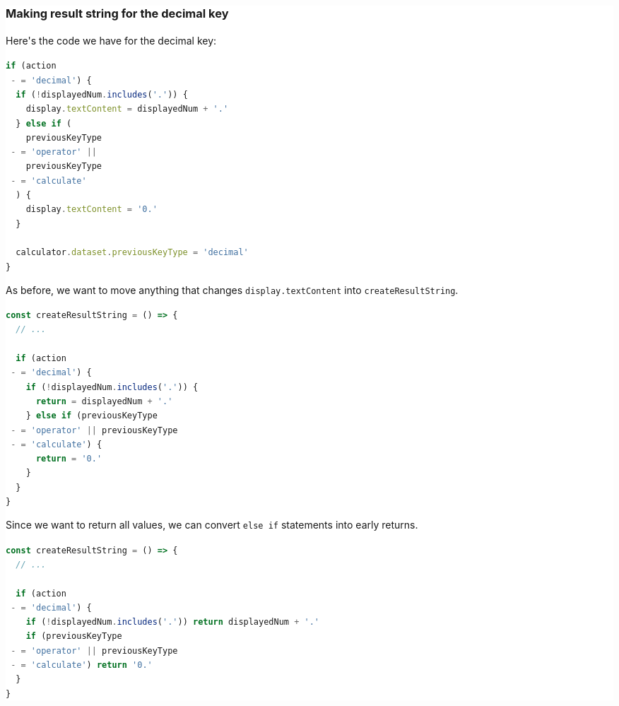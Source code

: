 ### Making result string for the decimal key

Here's the code we have for the decimal key:

```js
if (action
 - = 'decimal') {
  if (!displayedNum.includes('.')) {
    display.textContent = displayedNum + '.'
  } else if (
    previousKeyType
 - = 'operator' ||
    previousKeyType
 - = 'calculate'
  ) {
    display.textContent = '0.'
  }

  calculator.dataset.previousKeyType = 'decimal'
}
```

As before, we want to move anything that changes `display.textContent` into `createResultString`.

```js
const createResultString = () => {
  // ...

  if (action
 - = 'decimal') {
    if (!displayedNum.includes('.')) {
      return = displayedNum + '.'
    } else if (previousKeyType
 - = 'operator' || previousKeyType
 - = 'calculate') {
      return = '0.'
    }
  }
}
```

Since we want to return all values, we can convert `else if` statements into early returns.

```js
const createResultString = () => {
  // ...

  if (action
 - = 'decimal') {
    if (!displayedNum.includes('.')) return displayedNum + '.'
    if (previousKeyType
 - = 'operator' || previousKeyType
 - = 'calculate') return '0.'
  }
}
```
